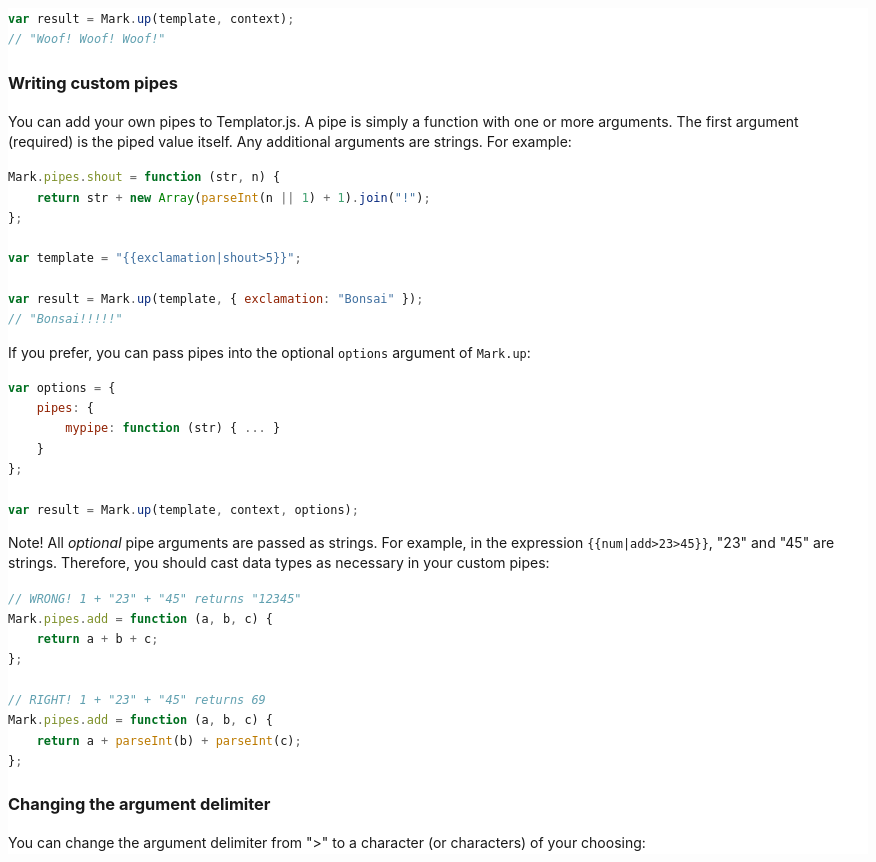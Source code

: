 ``` javascript
var result = Mark.up(template, context);
// "Woof! Woof! Woof!"
```

### Writing custom pipes

You can add your own pipes to Templator.js. A pipe is simply a function with one
or more arguments. The first argument (required) is the piped value itself.
Any additional arguments are strings. For example:

``` javascript
Mark.pipes.shout = function (str, n) {
    return str + new Array(parseInt(n || 1) + 1).join("!");
};

var template = "{{exclamation|shout>5}}";

var result = Mark.up(template, { exclamation: "Bonsai" });
// "Bonsai!!!!!"
```

If you prefer, you can pass pipes into the optional `options` argument of
`Mark.up`:

``` javascript
var options = {
    pipes: {
        mypipe: function (str) { ... }
    }
};

var result = Mark.up(template, context, options);
```

Note! All _optional_ pipe arguments are passed as strings. For example, in 
the expression `{{num|add>23>45}}`, "23" and "45" are strings. Therefore, 
you should cast data types as necessary in your custom pipes:

``` javascript
// WRONG! 1 + "23" + "45" returns "12345"
Mark.pipes.add = function (a, b, c) {
    return a + b + c;
};

// RIGHT! 1 + "23" + "45" returns 69
Mark.pipes.add = function (a, b, c) {
    return a + parseInt(b) + parseInt(c);
};
```

### Changing the argument delimiter

You can change the argument delimiter from ">" to a character (or characters)
of your choosing:
